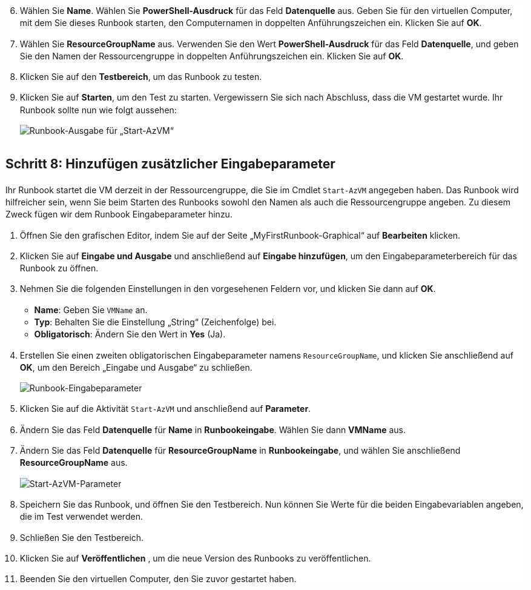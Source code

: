 6. Wählen Sie **Name**. Wählen Sie **PowerShell-Ausdruck** für das Feld **Datenquelle** aus. Geben Sie für den virtuellen Computer, mit dem Sie dieses Runbook starten, den Computernamen in doppelten Anführungszeichen ein. Klicken Sie auf **OK**.

7. Wählen Sie **ResourceGroupName** aus. Verwenden Sie den Wert **PowerShell-Ausdruck** für das Feld **Datenquelle**, und geben Sie den Namen der Ressourcengruppe in doppelten Anführungszeichen ein. Klicken Sie auf **OK**.

8. Klicken Sie auf den **Testbereich**, um das Runbook zu testen.

9. Klicken Sie auf **Starten**, um den Test zu starten. Vergewissern Sie sich nach Abschluss, dass die VM gestartet wurde. Ihr Runbook sollte nun wie folgt aussehen:

    ![Runbook-Ausgabe für „Start-AzVM“](../media/automation-tutorial-runbook-graphical/runbook-startvm.png)

## <a name="step-8---add-additional-input-parameters"></a>Schritt 8: Hinzufügen zusätzlicher Eingabeparameter

Ihr Runbook startet die VM derzeit in der Ressourcengruppe, die Sie im Cmdlet `Start-AzVM` angegeben haben. Das Runbook wird hilfreicher sein, wenn Sie beim Starten des Runbooks sowohl den Namen als auch die Ressourcengruppe angeben. Zu diesem Zweck fügen wir dem Runbook Eingabeparameter hinzu.

1. Öffnen Sie den grafischen Editor, indem Sie auf der Seite „MyFirstRunbook-Graphical“ auf **Bearbeiten** klicken.

2. Klicken Sie auf **Eingabe und Ausgabe** und anschließend auf **Eingabe hinzufügen**, um den Eingabeparameterbereich für das Runbook zu öffnen.

3. Nehmen Sie die folgenden Einstellungen in den vorgesehenen Feldern vor, und klicken Sie dann auf **OK**.
   * **Name**: Geben Sie `VMName` an.
   * **Typ**: Behalten Sie die Einstellung „String“ (Zeichenfolge) bei.
   * **Obligatorisch**: Ändern Sie den Wert in **Yes** (Ja).

4. Erstellen Sie einen zweiten obligatorischen Eingabeparameter namens `ResourceGroupName`, und klicken Sie anschließend auf **OK**, um den Bereich „Eingabe und Ausgabe“ zu schließen.

    ![Runbook-Eingabeparameter](../media/automation-tutorial-runbook-graphical/start-azurermvm-params-outputs.png)

5. Klicken Sie auf die Aktivität `Start-AzVM` und anschließend auf **Parameter**.

6. Ändern Sie das Feld **Datenquelle** für **Name** in **Runbookeingabe**. Wählen Sie dann **VMName** aus.

7. Ändern Sie das Feld **Datenquelle** für **ResourceGroupName** in **Runbookeingabe**, und wählen Sie anschließend **ResourceGroupName** aus.

    ![Start-AzVM-Parameter](../media/automation-tutorial-runbook-graphical/start-azurermvm-params-runbookinput.png)

8. Speichern Sie das Runbook, und öffnen Sie den Testbereich. Nun können Sie Werte für die beiden Eingabevariablen angeben, die im Test verwendet werden.

9. Schließen Sie den Testbereich.

10. Klicken Sie auf **Veröffentlichen** , um die neue Version des Runbooks zu veröffentlichen.

11. Beenden Sie den virtuellen Computer, den Sie zuvor gestartet haben.
